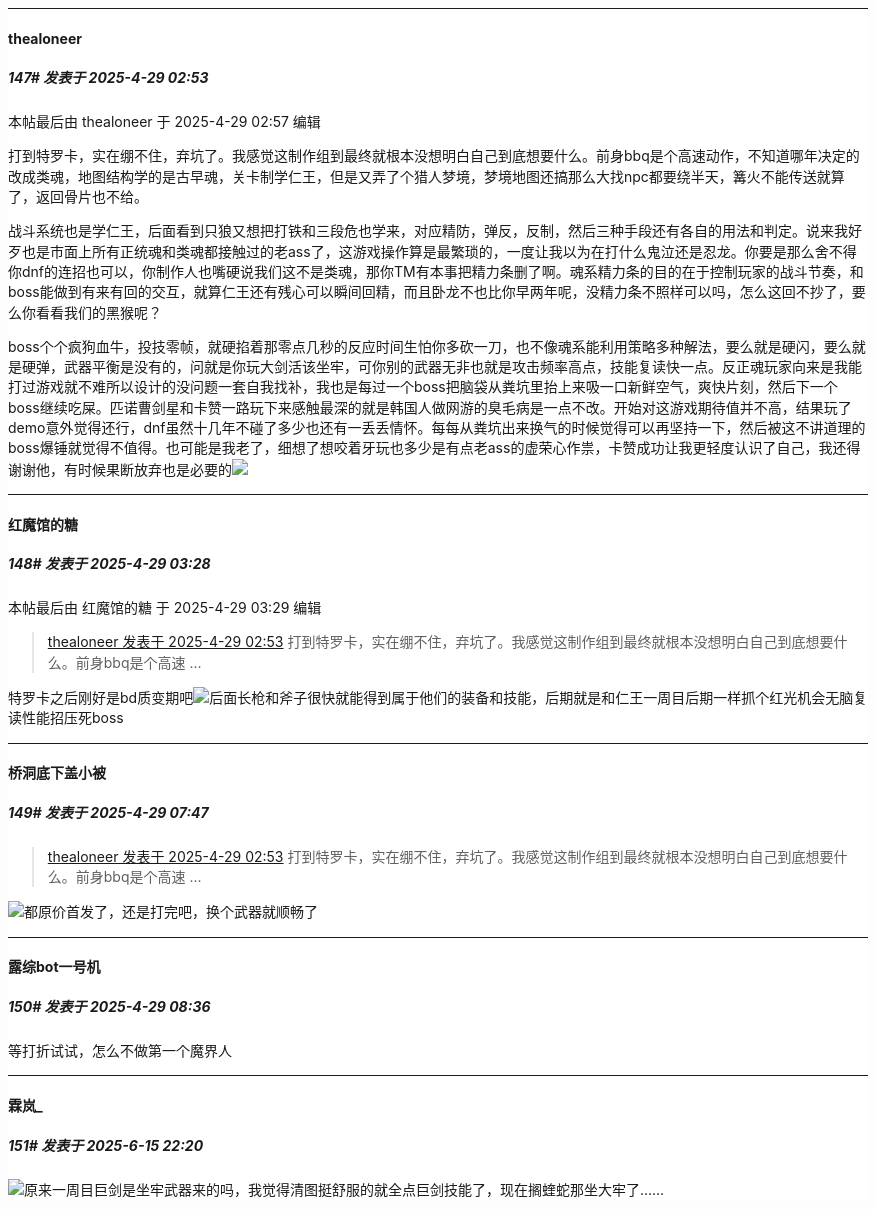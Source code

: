 *****

####  thealoneer  
##### 147#       发表于 2025-4-29 02:53

 本帖最后由 thealoneer 于 2025-4-29 02:57 编辑 

打到特罗卡，实在绷不住，弃坑了。我感觉这制作组到最终就根本没想明白自己到底想要什么。前身bbq是个高速动作，不知道哪年决定的改成类魂，地图结构学的是古早魂，关卡制学仁王，但是又弄了个猎人梦境，梦境地图还搞那么大找npc都要绕半天，篝火不能传送就算了，返回骨片也不给。

战斗系统也是学仁王，后面看到只狼又想把打铁和三段危也学来，对应精防，弹反，反制，然后三种手段还有各自的用法和判定。说来我好歹也是市面上所有正统魂和类魂都接触过的老ass了，这游戏操作算是最繁琐的，一度让我以为在打什么鬼泣还是忍龙。你要是那么舍不得你dnf的连招也可以，你制作人也嘴硬说我们这不是类魂，那你TM有本事把精力条删了啊。魂系精力条的目的在于控制玩家的战斗节奏，和boss能做到有来有回的交互，就算仁王还有残心可以瞬间回精，而且卧龙不也比你早两年呢，没精力条不照样可以吗，怎么这回不抄了，要么你看看我们的黑猴呢？

boss个个疯狗血牛，投技零帧，就硬掐着那零点几秒的反应时间生怕你多砍一刀，也不像魂系能利用策略多种解法，要么就是硬闪，要么就是硬弹，武器平衡是没有的，问就是你玩大剑活该坐牢，可你别的武器无非也就是攻击频率高点，技能复读快一点。反正魂玩家向来是我能打过游戏就不难所以设计的没问题一套自我找补，我也是每过一个boss把脑袋从粪坑里抬上来吸一口新鲜空气，爽快片刻，然后下一个boss继续吃屎。匹诺曹剑星和卡赞一路玩下来感触最深的就是韩国人做网游的臭毛病是一点不改。开始对这游戏期待值并不高，结果玩了demo意外觉得还行，dnf虽然十几年不碰了多少也还有一丢丢情怀。每每从粪坑出来换气的时候觉得可以再坚持一下，然后被这不讲道理的boss爆锤就觉得不值得。也可能是我老了，细想了想咬着牙玩也多少是有点老ass的虚荣心作祟，卡赞成功让我更轻度认识了自己，我还得谢谢他，有时候果断放弃也是必要的<img src="https://static.stage1st.com/image/smiley/face2017/067.png" referrerpolicy="no-referrer">


*****

####  红魔馆的糖  
##### 148#       发表于 2025-4-29 03:28

 本帖最后由 红魔馆的糖 于 2025-4-29 03:29 编辑 
<blockquote><a href="httphttps://stage1st.com/2b/forum.php?mod=redirect&amp;goto=findpost&amp;pid=67764885&amp;ptid=2103868" target="_blank">thealoneer 发表于 2025-4-29 02:53</a>
打到特罗卡，实在绷不住，弃坑了。我感觉这制作组到最终就根本没想明白自己到底想要什么。前身bbq是个高速 ...</blockquote>
特罗卡之后刚好是bd质变期吧<img src="https://static.stage1st.com/image/smiley/face2017/067.png" referrerpolicy="no-referrer">后面长枪和斧子很快就能得到属于他们的装备和技能，后期就是和仁王一周目后期一样抓个红光机会无脑复读性能招压死boss


*****

####  桥洞底下盖小被  
##### 149#       发表于 2025-4-29 07:47

<blockquote><a href="httphttps://stage1st.com/2b/forum.php?mod=redirect&amp;goto=findpost&amp;pid=67764885&amp;ptid=2103868" target="_blank">thealoneer 发表于 2025-4-29 02:53</a>
打到特罗卡，实在绷不住，弃坑了。我感觉这制作组到最终就根本没想明白自己到底想要什么。前身bbq是个高速 ...</blockquote>
<img src="https://static.stage1st.com/image/smiley/face2017/067.png" referrerpolicy="no-referrer">都原价首发了，还是打完吧，换个武器就顺畅了


*****

####  露综bot一号机  
##### 150#       发表于 2025-4-29 08:36

等打折试试，怎么不做第一个魔界人

*****

####  霖岚_  
##### 151#       发表于 2025-6-15 22:20

<img src="https://static.stage1st.com/image/smiley/face2017/003.png" referrerpolicy="no-referrer">原来一周目巨剑是坐牢武器来的吗，我觉得清图挺舒服的就全点巨剑技能了，现在搁蝰蛇那坐大牢了……
